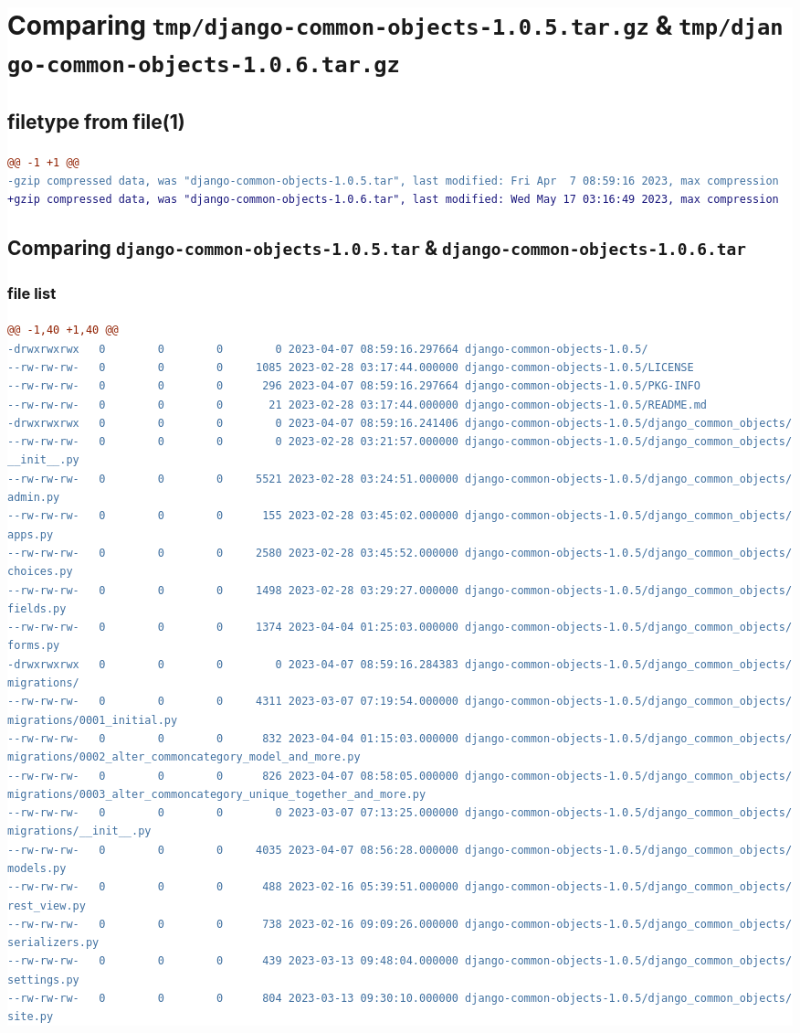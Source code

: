 # Comparing `tmp/django-common-objects-1.0.5.tar.gz` & `tmp/django-common-objects-1.0.6.tar.gz`

## filetype from file(1)

```diff
@@ -1 +1 @@
-gzip compressed data, was "django-common-objects-1.0.5.tar", last modified: Fri Apr  7 08:59:16 2023, max compression
+gzip compressed data, was "django-common-objects-1.0.6.tar", last modified: Wed May 17 03:16:49 2023, max compression
```

## Comparing `django-common-objects-1.0.5.tar` & `django-common-objects-1.0.6.tar`

### file list

```diff
@@ -1,40 +1,40 @@
-drwxrwxrwx   0        0        0        0 2023-04-07 08:59:16.297664 django-common-objects-1.0.5/
--rw-rw-rw-   0        0        0     1085 2023-02-28 03:17:44.000000 django-common-objects-1.0.5/LICENSE
--rw-rw-rw-   0        0        0      296 2023-04-07 08:59:16.297664 django-common-objects-1.0.5/PKG-INFO
--rw-rw-rw-   0        0        0       21 2023-02-28 03:17:44.000000 django-common-objects-1.0.5/README.md
-drwxrwxrwx   0        0        0        0 2023-04-07 08:59:16.241406 django-common-objects-1.0.5/django_common_objects/
--rw-rw-rw-   0        0        0        0 2023-02-28 03:21:57.000000 django-common-objects-1.0.5/django_common_objects/__init__.py
--rw-rw-rw-   0        0        0     5521 2023-02-28 03:24:51.000000 django-common-objects-1.0.5/django_common_objects/admin.py
--rw-rw-rw-   0        0        0      155 2023-02-28 03:45:02.000000 django-common-objects-1.0.5/django_common_objects/apps.py
--rw-rw-rw-   0        0        0     2580 2023-02-28 03:45:52.000000 django-common-objects-1.0.5/django_common_objects/choices.py
--rw-rw-rw-   0        0        0     1498 2023-02-28 03:29:27.000000 django-common-objects-1.0.5/django_common_objects/fields.py
--rw-rw-rw-   0        0        0     1374 2023-04-04 01:25:03.000000 django-common-objects-1.0.5/django_common_objects/forms.py
-drwxrwxrwx   0        0        0        0 2023-04-07 08:59:16.284383 django-common-objects-1.0.5/django_common_objects/migrations/
--rw-rw-rw-   0        0        0     4311 2023-03-07 07:19:54.000000 django-common-objects-1.0.5/django_common_objects/migrations/0001_initial.py
--rw-rw-rw-   0        0        0      832 2023-04-04 01:15:03.000000 django-common-objects-1.0.5/django_common_objects/migrations/0002_alter_commoncategory_model_and_more.py
--rw-rw-rw-   0        0        0      826 2023-04-07 08:58:05.000000 django-common-objects-1.0.5/django_common_objects/migrations/0003_alter_commoncategory_unique_together_and_more.py
--rw-rw-rw-   0        0        0        0 2023-03-07 07:13:25.000000 django-common-objects-1.0.5/django_common_objects/migrations/__init__.py
--rw-rw-rw-   0        0        0     4035 2023-04-07 08:56:28.000000 django-common-objects-1.0.5/django_common_objects/models.py
--rw-rw-rw-   0        0        0      488 2023-02-16 05:39:51.000000 django-common-objects-1.0.5/django_common_objects/rest_view.py
--rw-rw-rw-   0        0        0      738 2023-02-16 09:09:26.000000 django-common-objects-1.0.5/django_common_objects/serializers.py
--rw-rw-rw-   0        0        0      439 2023-03-13 09:48:04.000000 django-common-objects-1.0.5/django_common_objects/settings.py
--rw-rw-rw-   0        0        0      804 2023-03-13 09:30:10.000000 django-common-objects-1.0.5/django_common_objects/site.py
```